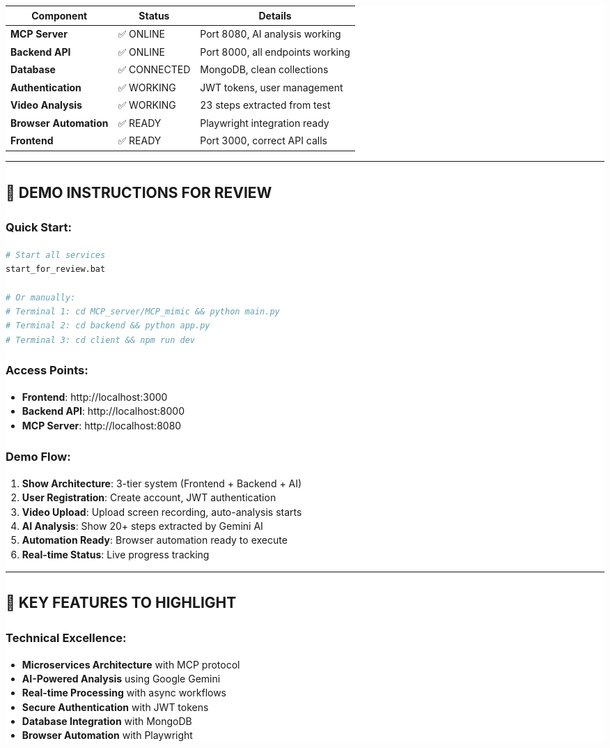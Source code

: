 | Component | Status | Details |
|-----------|--------|---------|
| **MCP Server** | ✅ ONLINE | Port 8080, AI analysis working |
| **Backend API** | ✅ ONLINE | Port 8000, all endpoints working |
| **Database** | ✅ CONNECTED | MongoDB, clean collections |
| **Authentication** | ✅ WORKING | JWT tokens, user management |
| **Video Analysis** | ✅ WORKING | 23 steps extracted from test |
| **Browser Automation** | ✅ READY | Playwright integration ready |
| **Frontend** | ✅ READY | Port 3000, correct API calls |

---

## 📱 **DEMO INSTRUCTIONS FOR REVIEW**

### **Quick Start:**
```bash
# Start all services
start_for_review.bat

# Or manually:
# Terminal 1: cd MCP_server/MCP_mimic && python main.py
# Terminal 2: cd backend && python app.py  
# Terminal 3: cd client && npm run dev
```

### **Access Points:**
- **Frontend**: http://localhost:3000
- **Backend API**: http://localhost:8000
- **MCP Server**: http://localhost:8080

### **Demo Flow:**
1. **Show Architecture**: 3-tier system (Frontend + Backend + AI)
2. **User Registration**: Create account, JWT authentication
3. **Video Upload**: Upload screen recording, auto-analysis starts
4. **AI Analysis**: Show 20+ steps extracted by Gemini AI
5. **Automation Ready**: Browser automation ready to execute
6. **Real-time Status**: Live progress tracking

---

## 🎯 **KEY FEATURES TO HIGHLIGHT**

### **Technical Excellence:**
- **Microservices Architecture** with MCP protocol
- **AI-Powered Analysis** using Google Gemini
- **Real-time Processing** with async workflows
- **Secure Authentication** with JWT tokens
- **Database Integration** with MongoDB
- **Browser Automation** with Playwright
